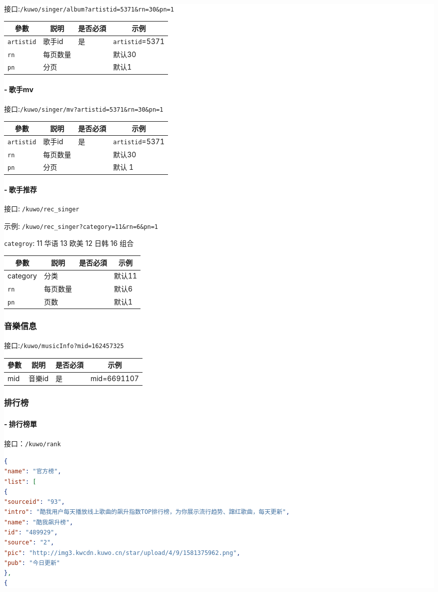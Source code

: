 接口:`/kuwo/singer/album?artistid=5371&rn=30&pn=1`

| 參數       | 説明     | 是否必須 | 示例            |
| ---------- | -------- | -------- | --------------- |
| `artistid` | 歌手id   | 是       | `artistid`=5371 |
| `rn`       | 每页数量 |          | 默认30          |
| `pn`       | 分页     |          | 默认1           |

#### - 歌手mv

接口:`/kuwo/singer/mv?artistid=5371&rn=30&pn=1`

| 參數       | 説明     | 是否必須 | 示例            |
| ---------- | -------- | -------- | --------------- |
| `artistid` | 歌手id   | 是       | `artistid`=5371 |
| `rn`       | 每页数量 |          | 默认30          |
| `pn`       | 分页     |          | 默认 1          |

#### - 歌手推荐

接口: `/kuwo/rec_singer`

示例: `/kuwo/rec_singer?category=11&rn=6&pn=1`

`categroy`: 11 华语 13 欧美 12 日韩 16 组合

| 參數     | 説明     | 是否必須 | 示例   |
| -------- | -------- | -------- | ------ |
| category | 分类     |          | 默认11 |
| `rn`     | 每页数量 |          | 默认6  |
| `pn`     | 页数     |          | 默认1  |



### 音樂信息

接口:`/kuwo/musicInfo?mid=162457325`

| 參數 | 説明   | 是否必須 | 示例        |
| ---- | ------ | -------- | ----------- |
| mid  | 音樂id | 是       | mid=6691107 |



### 排行榜

#### - 排行榜單

接口：`/kuwo/rank`

```json
{
"name": "官方榜",
"list": [
{
"sourceid": "93",
"intro": "酷我用户每天播放线上歌曲的飙升指数TOP排行榜，为你展示流行趋势、蹿红歌曲，每天更新",
"name": "酷我飙升榜",
"id": "489929",
"source": "2",
"pic": "http://img3.kwcdn.kuwo.cn/star/upload/4/9/1581375962.png",
"pub": "今日更新"
},
{
```